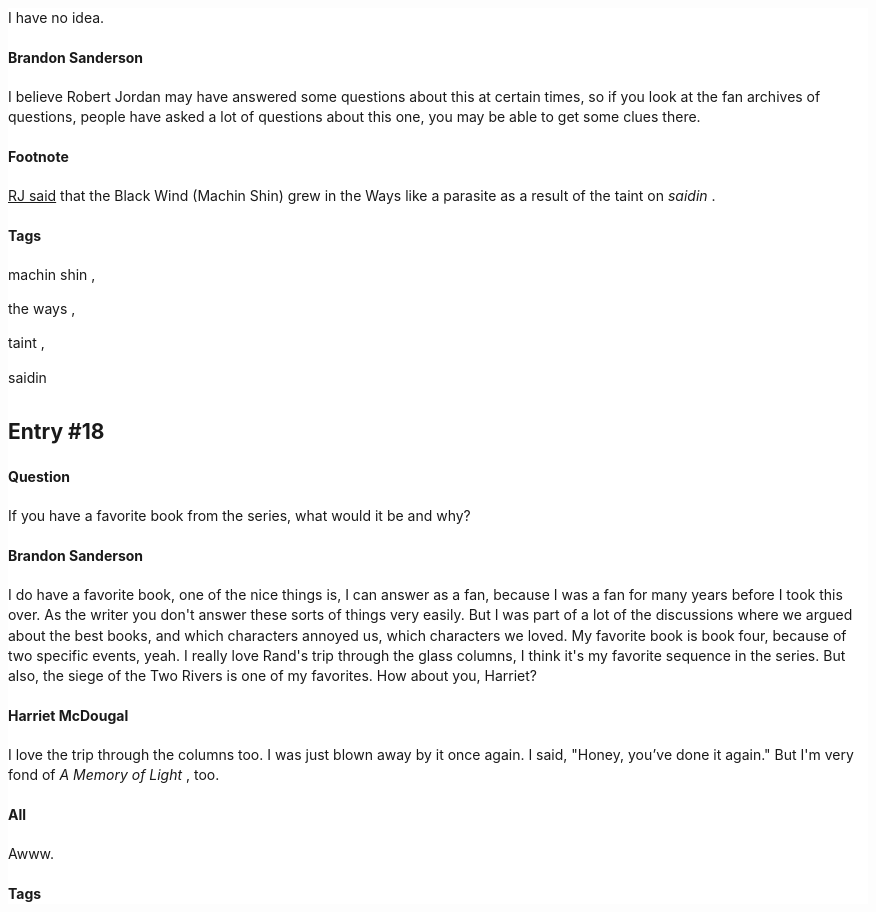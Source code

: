 I have no idea.

#### Brandon Sanderson

I believe Robert Jordan may have answered some questions about this at certain times, so if you look at the fan archives of questions, people have asked a lot of questions about this one, you may be able to get some clues there.

#### Footnote

[RJ said](http://www.theoryland.com/intvmain.php?i=196)
that the Black Wind (Machin Shin) grew in the Ways like a parasite as a result of the taint on
*saidin*
.

#### Tags

machin shin
,

the ways
,

taint
,

saidin

## Entry #18

#### Question

If you have a favorite book from the series, what would it be and why?

#### Brandon Sanderson

I do have a favorite book, one of the nice things is, I can answer as a fan, because I was a fan for many years before I took this over. As the writer you don't answer these sorts of things very easily. But I was part of a lot of the discussions where we argued about the best books, and which characters annoyed us, which characters we loved. My favorite book is book four, because of two specific events, yeah. I really love Rand's trip through the glass columns, I think it's my favorite sequence in the series. But also, the siege of the Two Rivers is one of my favorites. How about you, Harriet?

#### Harriet McDougal

I love the trip through the columns too. I was just blown away by it once again. I said, "Honey, you’ve done it again." But I'm very fond of
*A Memory of Light*
, too.

#### All

Awww.

#### Tags
